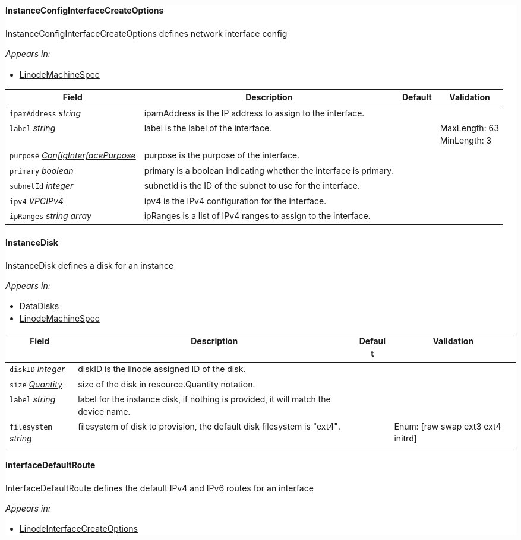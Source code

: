 
#### InstanceConfigInterfaceCreateOptions



InstanceConfigInterfaceCreateOptions defines network interface config



_Appears in:_
- [LinodeMachineSpec](#linodemachinespec)

| Field | Description | Default | Validation |
| --- | --- | --- | --- |
| `ipamAddress` _string_ | ipamAddress is the IP address to assign to the interface. |  |  |
| `label` _string_ | label is the label of the interface. |  | MaxLength: 63 <br />MinLength: 3 <br /> |
| `purpose` _[ConfigInterfacePurpose](#configinterfacepurpose)_ | purpose is the purpose of the interface. |  |  |
| `primary` _boolean_ | primary is a boolean indicating whether the interface is primary. |  |  |
| `subnetId` _integer_ | subnetId is the ID of the subnet to use for the interface. |  |  |
| `ipv4` _[VPCIPv4](#vpcipv4)_ | ipv4 is the IPv4 configuration for the interface. |  |  |
| `ipRanges` _string array_ | ipRanges is a list of IPv4 ranges to assign to the interface. |  |  |


#### InstanceDisk



InstanceDisk defines a disk for an instance



_Appears in:_
- [DataDisks](#datadisks)
- [LinodeMachineSpec](#linodemachinespec)

| Field | Description | Default | Validation |
| --- | --- | --- | --- |
| `diskID` _integer_ | diskID is the linode assigned ID of the disk. |  |  |
| `size` _[Quantity](https://kubernetes.io/docs/reference/generated/kubernetes-api/v1.32/#quantity-resource-api)_ | size of the disk in resource.Quantity notation. |  |  |
| `label` _string_ | label for the instance disk, if nothing is provided, it will match the device name. |  |  |
| `filesystem` _string_ | filesystem of disk to provision, the default disk filesystem is "ext4". |  | Enum: [raw swap ext3 ext4 initrd] <br /> |




#### InterfaceDefaultRoute



InterfaceDefaultRoute defines the default IPv4 and IPv6 routes for an interface



_Appears in:_
- [LinodeInterfaceCreateOptions](#linodeinterfacecreateoptions)
